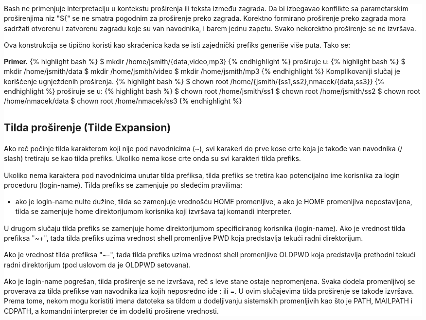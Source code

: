 Bash ne primenjuje interpretaciju u kontekstu proširenja ili teksta između zagrada. Da bi izbegavao konflikte sa parametarskim proširenjima niz "${" se ne smatra pogodnim za proširenje preko zagrada. Korektno formirano proširenje preko zagrada mora sadržati otvorenu i zatvorenu zagradu koje su van navodnika, i barem jednu zapetu. Svako nekorektno proširenje se ne izvršava.

Ova konstrukcija se tipično koristi kao skraćenica kada se isti zajednički prefiks generiše više puta. Tako se:

**Primer.**
{% highlight bash %}
$ mkdir /home/jsmith/{data,video,mp3}
{% endhighlight %}
proširuje u:
{% highlight bash %}
$ mkdir /home/jsmith/data
$ mkdir /home/jsmith/video
$ mkdir /home/jsmith/mp3
{% endhighlight %}
Komplikovaniji slučaj je korišćenje ugnježdenih proširenja.
{% highlight bash %}
$ chown root /home/{jsmith/{ss1,ss2},nmacek/{data,ss3}}
{% endhighlight %}
proširuje se u:
{% highlight bash %}
$ chown root /home/jsmith/ss1
$ chown root /home/jsmith/ss2
$ chown root /home/nmacek/data
$ chown root /home/nmacek/ss3
{% endhighlight %}

## Tilda proširenje (Tilde Expansion)

Ako reč počinje tilda karakterom koji nije pod navodnicima (~), svi karakeri do prve kose crte koja je takođe van navodnika (/ slash) tretiraju se kao tilda prefiks. Ukoliko nema kose crte onda su svi karakteri tilda prefiks.

Ukoliko nema karaktera pod navodnicima unutar tilda prefiksa, tilda prefiks se tretira kao potencijalno ime korisnika za login proceduru (login-name). Tilda prefiks se zamenjuje po sledećim pravilima:

* ako je login-name nulte dužine, tilda se zamenjuje vrednošću HOME promenljive, a ako je HOME promenljiva nepostavljena, tilda se zamenjuje home direktorijumom korisnika koji izvršava taj komandi interpreter.

U drugom slučaju tilda prefiks se zamenjuje home direktorijumom specificiranog korisnika (login-name). Ako je vrednost tilda prefiksa "~+", tada tilda prefiks uzima vrednost shell promenljive PWD koja predstavlja tekući radni direktorijum.

Ako je vrednost tilda prefiksa "~-", tada tilda prefiks uzima vrednost shell promenljive OLDPWD koja predstavlja prethodni tekući radni direktorijum (pod uslovom da je OLDPWD setovana).

Ako je login-name pogrešan, tilda proširenje se ne izvršava, reč s leve stane ostaje nepromenjena. Svaka dodela promenljivoj se proverava za tilda prefikse van navodnika iza kojih neposredno ide : ili =. U ovim slučajevima tilda proširenje se takođe izvršava. Prema tome, nekom mogu koristiti imena datoteka sa tildom u dodeljivanju sistemskih promenljivih kao što je PATH, MAILPATH i CDPATH, a komandni interpreter će im dodeliti proširene vrednosti.
